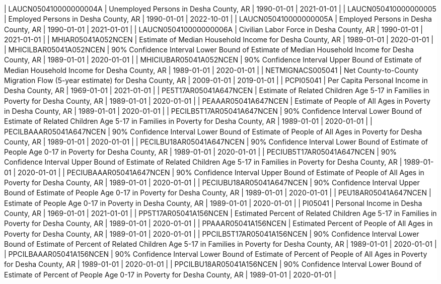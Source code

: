 | LAUCN050410000000004A     | Unemployed Persons in Desha County, AR                                                                                                                                    | 1990-01-01          | 2021-01-01        |
| LAUCN050410000000005      | Employed Persons in Desha County, AR                                                                                                                                      | 1990-01-01          | 2022-10-01        |
| LAUCN050410000000005A     | Employed Persons in Desha County, AR                                                                                                                                      | 1990-01-01          | 2021-01-01        |
| LAUCN050410000000006A     | Civilian Labor Force in Desha County, AR                                                                                                                                  | 1990-01-01          | 2021-01-01        |
| MHIAR05041A052NCEN        | Estimate of Median Household Income for Desha County, AR                                                                                                                  | 1989-01-01          | 2020-01-01        |
| MHICILBAR05041A052NCEN    | 90% Confidence Interval Lower Bound of Estimate of Median Household Income for Desha County, AR                                                                           | 1989-01-01          | 2020-01-01        |
| MHICIUBAR05041A052NCEN    | 90% Confidence Interval Upper Bound of Estimate of Median Household Income for Desha County, AR                                                                           | 1989-01-01          | 2020-01-01        |
| NETMIGNACS005041          | Net County-to-County Migration Flow (5-year estimate) for Desha County, AR                                                                                                | 2009-01-01          | 2019-01-01        |
| PCPI05041                 | Per Capita Personal Income in Desha County, AR                                                                                                                            | 1969-01-01          | 2021-01-01        |
| PE5T17AR05041A647NCEN     | Estimate of Related Children Age 5-17 in Families in Poverty for Desha County, AR                                                                                         | 1989-01-01          | 2020-01-01        |
| PEAAAR05041A647NCEN       | Estimate of People of All Ages in Poverty in Desha County, AR                                                                                                             | 1989-01-01          | 2020-01-01        |
| PECILB5T17AR05041A647NCEN | 90% Confidence Interval Lower Bound of Estimate of Related Children Age 5-17 in Families in Poverty for Desha County, AR                                                  | 1989-01-01          | 2020-01-01        |
| PECILBAAAR05041A647NCEN   | 90% Confidence Interval Lower Bound of Estimate of People of All Ages in Poverty for Desha County, AR                                                                     | 1989-01-01          | 2020-01-01        |
| PECILBU18AR05041A647NCEN  | 90% Confidence Interval Lower Bound of Estimate of People Age 0-17 in Poverty for Desha County, AR                                                                        | 1989-01-01          | 2020-01-01        |
| PECIUB5T17AR05041A647NCEN | 90% Confidence Interval Upper Bound of Estimate of Related Children Age 5-17 in Families in Poverty for Desha County, AR                                                  | 1989-01-01          | 2020-01-01        |
| PECIUBAAAR05041A647NCEN   | 90% Confidence Interval Upper Bound of Estimate of People of All Ages in Poverty for Desha County, AR                                                                     | 1989-01-01          | 2020-01-01        |
| PECIUBU18AR05041A647NCEN  | 90% Confidence Interval Upper Bound of Estimate of People Age 0-17 in Poverty for Desha County, AR                                                                        | 1989-01-01          | 2020-01-01        |
| PEU18AR05041A647NCEN      | Estimate of People Age 0-17 in Poverty in Desha County, AR                                                                                                                | 1989-01-01          | 2020-01-01        |
| PI05041                   | Personal Income in Desha County, AR                                                                                                                                       | 1969-01-01          | 2021-01-01        |
| PP5T17AR05041A156NCEN     | Estimated Percent of Related Children Age 5-17 in Families in Poverty for Desha County, AR                                                                                | 1989-01-01          | 2020-01-01        |
| PPAAAR05041A156NCEN       | Estimated Percent of People of All Ages in Poverty for Desha County, AR                                                                                                   | 1989-01-01          | 2020-01-01        |
| PPCILB5T17AR05041A156NCEN | 90% Confidence Interval Lower Bound of Estimate of Percent of Related Children Age 5-17 in Families in Poverty for Desha County, AR                                       | 1989-01-01          | 2020-01-01        |
| PPCILBAAAR05041A156NCEN   | 90% Confidence Interval Lower Bound of Estimate of Percent of People of All Ages in Poverty for Desha County, AR                                                          | 1989-01-01          | 2020-01-01        |
| PPCILBU18AR05041A156NCEN  | 90% Confidence Interval Lower Bound of Estimate of Percent of People Age 0-17 in Poverty for Desha County, AR                                                             | 1989-01-01          | 2020-01-01        |